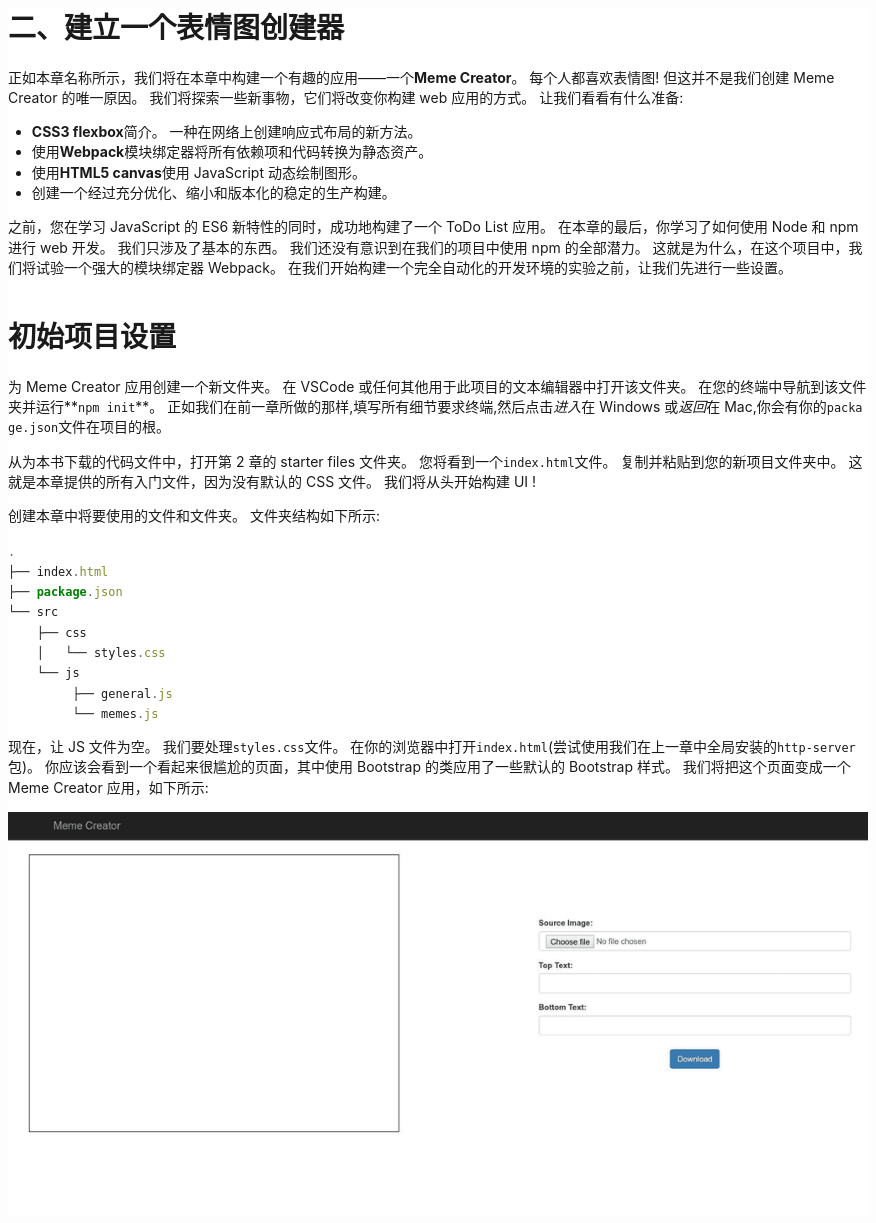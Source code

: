 # 二、建立一个表情图创建器

正如本章名称所示，我们将在本章中构建一个有趣的应用——一个**Meme Creator**。 每个人都喜欢表情图! 但这并不是我们创建 Meme Creator 的唯一原因。 我们将探索一些新事物，它们将改变你构建 web 应用的方式。 让我们看看有什么准备:

*   **CSS3 flexbox**简介。 一种在网络上创建响应式布局的新方法。
*   使用**Webpack**模块绑定器将所有依赖项和代码转换为静态资产。
*   使用**HTML5 canvas**使用 JavaScript 动态绘制图形。
*   创建一个经过充分优化、缩小和版本化的稳定的生产构建。

之前，您在学习 JavaScript 的 ES6 新特性的同时，成功地构建了一个 ToDo List 应用。 在本章的最后，你学习了如何使用 Node 和 npm 进行 web 开发。 我们只涉及了基本的东西。 我们还没有意识到在我们的项目中使用 npm 的全部潜力。 这就是为什么，在这个项目中，我们将试验一个强大的模块绑定器 Webpack。 在我们开始构建一个完全自动化的开发环境的实验之前，让我们先进行一些设置。

# 初始项目设置

为 Meme Creator 应用创建一个新文件夹。 在 VSCode 或任何其他用于此项目的文本编辑器中打开该文件夹。 在您的终端中导航到该文件夹并运行**`npm init`**。 正如我们在前一章所做的那样,填写所有细节要求终端,然后点击*进入*在 Windows 或*返回*在 Mac,你会有你的`package.json`文件在项目的根。

从为本书下载的代码文件中，打开第 2 章的 starter files 文件夹。 您将看到一个`index.html`文件。 复制并粘贴到您的新项目文件夹中。 这就是本章提供的所有入门文件，因为没有默认的 CSS 文件。 我们将从头开始构建 UI !

创建本章中将要使用的文件和文件夹。 文件夹结构如下所示:

```js
.
├── index.html
├── package.json
└── src
    ├── css
    │   └── styles.css
    └── js
         ├── general.js
         └── memes.js
```

现在，让 JS 文件为空。 我们要处理`styles.css`文件。 在你的浏览器中打开`index.html`(尝试使用我们在上一章中全局安装的`http-server`包)。 你应该会看到一个看起来很尴尬的页面，其中使用 Bootstrap 的类应用了一些默认的 Bootstrap 样式。 我们将把这个页面变成一个 Meme Creator 应用，如下所示:

![](img/00009.jpeg)
